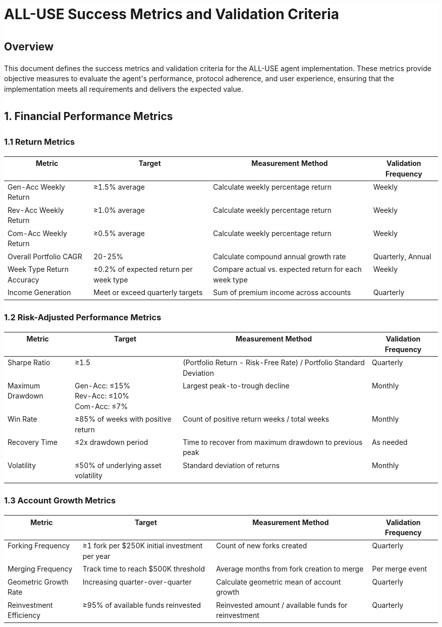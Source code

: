 # ALL-USE Success Metrics and Validation Criteria

## Overview

This document defines the success metrics and validation criteria for the ALL-USE agent implementation. These metrics provide objective measures to evaluate the agent's performance, protocol adherence, and user experience, ensuring that the implementation meets all requirements and delivers the expected value.

## 1. Financial Performance Metrics

### 1.1 Return Metrics

| Metric | Target | Measurement Method | Validation Frequency |
|--------|--------|-------------------|---------------------|
| Gen-Acc Weekly Return | ≥1.5% average | Calculate weekly percentage return | Weekly |
| Rev-Acc Weekly Return | ≥1.0% average | Calculate weekly percentage return | Weekly |
| Com-Acc Weekly Return | ≥0.5% average | Calculate weekly percentage return | Weekly |
| Overall Portfolio CAGR | 20-25% | Calculate compound annual growth rate | Quarterly, Annual |
| Week Type Return Accuracy | ±0.2% of expected return per week type | Compare actual vs. expected return for each week type | Weekly |
| Income Generation | Meet or exceed quarterly targets | Sum of premium income across accounts | Quarterly |

### 1.2 Risk-Adjusted Performance Metrics

| Metric | Target | Measurement Method | Validation Frequency |
|--------|--------|-------------------|---------------------|
| Sharpe Ratio | ≥1.5 | (Portfolio Return - Risk-Free Rate) / Portfolio Standard Deviation | Quarterly |
| Maximum Drawdown | Gen-Acc: ≤15%<br>Rev-Acc: ≤10%<br>Com-Acc: ≤7% | Largest peak-to-trough decline | Monthly |
| Win Rate | ≥85% of weeks with positive return | Count of positive return weeks / total weeks | Monthly |
| Recovery Time | ≤2x drawdown period | Time to recover from maximum drawdown to previous peak | As needed |
| Volatility | ≤50% of underlying asset volatility | Standard deviation of returns | Monthly |

### 1.3 Account Growth Metrics

| Metric | Target | Measurement Method | Validation Frequency |
|--------|--------|-------------------|---------------------|
| Forking Frequency | ≥1 fork per $250K initial investment per year | Count of new forks created | Quarterly |
| Merging Frequency | Track time to reach $500K threshold | Average months from fork creation to merge | Per merge event |
| Geometric Growth Rate | Increasing quarter-over-quarter | Calculate geometric mean of account growth | Quarterly |
| Reinvestment Efficiency | ≥95% of available funds reinvested | Reinvested amount / available funds for reinvestment | Quarterly |
